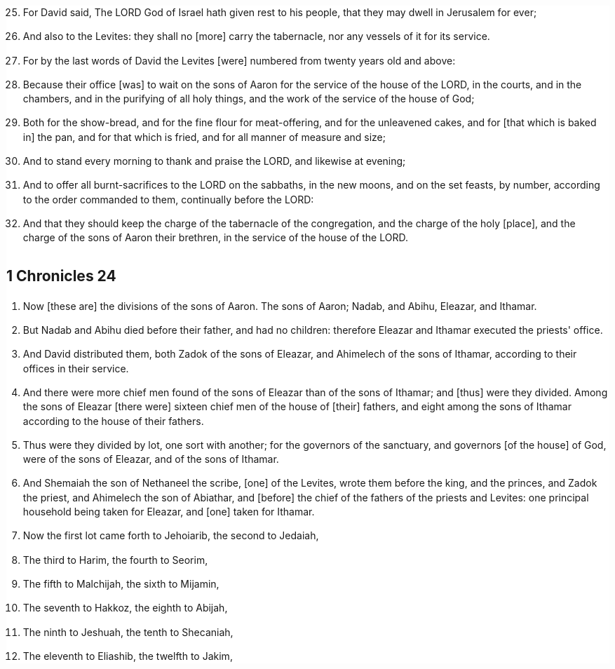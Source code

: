 25. For David said, The LORD God of Israel hath given rest to his people, that they may dwell in Jerusalem for ever;

26. And also to the Levites: they shall no [more] carry the tabernacle, nor any vessels of it for its service.

27. For by the last words of David the Levites [were] numbered from twenty years old and above:

28. Because their office [was] to wait on the sons of Aaron for the service of the house of the LORD, in the courts, and in the chambers, and in the purifying of all holy things, and the work of the service of the house of God;

29. Both for the show-bread, and for the fine flour for meat-offering, and for the unleavened cakes, and for [that which is baked in] the pan, and for that which is fried, and for all manner of measure and size;

30. And to stand every morning to thank and praise the LORD, and likewise at evening;

31. And to offer all burnt-sacrifices to the LORD on the sabbaths, in the new moons, and on the set feasts, by number, according to the order commanded to them, continually before the LORD:

32. And that they should keep the charge of the tabernacle of the congregation, and the charge of the holy [place], and the charge of the sons of Aaron their brethren, in the service of the house of the LORD.

## 1 Chronicles 24

1. Now [these are] the divisions of the sons of Aaron. The sons of Aaron; Nadab, and Abihu, Eleazar, and Ithamar.

2. But Nadab and Abihu died before their father, and had no children: therefore Eleazar and Ithamar executed the priests' office.

3. And David distributed them, both Zadok of the sons of Eleazar, and Ahimelech of the sons of Ithamar, according to their offices in their service.

4. And there were more chief men found of the sons of Eleazar than of the sons of Ithamar; and [thus] were they divided. Among the sons of Eleazar [there were] sixteen chief men of the house of [their] fathers, and eight among the sons of Ithamar according to the house of their fathers.

5. Thus were they divided by lot, one sort with another; for the governors of the sanctuary, and governors [of the house] of God, were of the sons of Eleazar, and of the sons of Ithamar.

6. And Shemaiah the son of Nethaneel the scribe, [one] of the Levites, wrote them before the king, and the princes, and Zadok the priest, and Ahimelech the son of Abiathar, and [before] the chief of the fathers of the priests and Levites: one principal household being taken for Eleazar, and [one] taken for Ithamar.

7. Now the first lot came forth to Jehoiarib, the second to Jedaiah,

8. The third to Harim, the fourth to Seorim,

9. The fifth to Malchijah, the sixth to Mijamin,

10. The seventh to Hakkoz, the eighth to Abijah,

11. The ninth to Jeshuah, the tenth to Shecaniah,

12. The eleventh to Eliashib, the twelfth to Jakim,
